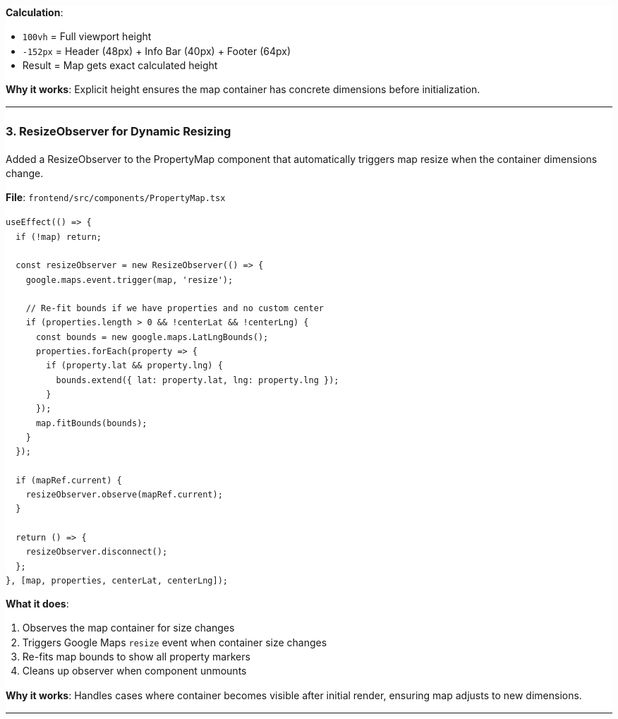 **Calculation**:
- `100vh` = Full viewport height
- `-152px` = Header (48px) + Info Bar (40px) + Footer (64px)
- Result = Map gets exact calculated height

**Why it works**: Explicit height ensures the map container has concrete dimensions before initialization.

---

### 3. **ResizeObserver for Dynamic Resizing**

Added a ResizeObserver to the PropertyMap component that automatically triggers map resize when the container dimensions change.

**File**: `frontend/src/components/PropertyMap.tsx`

```tsx
useEffect(() => {
  if (!map) return;

  const resizeObserver = new ResizeObserver(() => {
    google.maps.event.trigger(map, 'resize');
    
    // Re-fit bounds if we have properties and no custom center
    if (properties.length > 0 && !centerLat && !centerLng) {
      const bounds = new google.maps.LatLngBounds();
      properties.forEach(property => {
        if (property.lat && property.lng) {
          bounds.extend({ lat: property.lat, lng: property.lng });
        }
      });
      map.fitBounds(bounds);
    }
  });

  if (mapRef.current) {
    resizeObserver.observe(mapRef.current);
  }

  return () => {
    resizeObserver.disconnect();
  };
}, [map, properties, centerLat, centerLng]);
```

**What it does**:
1. Observes the map container for size changes
2. Triggers Google Maps `resize` event when container size changes
3. Re-fits map bounds to show all property markers
4. Cleans up observer when component unmounts

**Why it works**: Handles cases where container becomes visible after initial render, ensuring map adjusts to new dimensions.

---